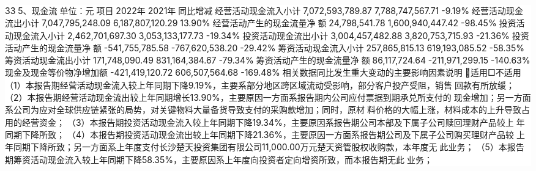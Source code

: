 33
5、现金流
单位：元
项目
2022年
2021年
同比增减
经营活动现金流入小计
7,072,593,789.87
7,788,747,567.71
-9.19%
经营活动现金流出小计
7,047,795,248.09
6,187,807,120.29
13.90%
经营活动产生的现金流量净
额
24,798,541.78
1,600,940,447.42
-98.45%
投资活动现金流入小计
2,462,701,697.30
3,053,133,177.73
-19.34%
投资活动现金流出小计
3,004,457,482.88
3,820,753,715.93
-21.36%
投资活动产生的现金流量净
额
-541,755,785.58
-767,620,538.20
-29.42%
筹资活动现金流入小计
257,865,815.13
619,193,085.52
-58.35%
筹资活动现金流出小计
171,748,090.49
831,164,384.67
-79.34%
筹资活动产生的现金流量净
额
86,117,724.64
-211,971,299.15
-140.63%
现金及现金等价物净增加额
-421,419,120.72
606,507,564.68
-169.48%
相关数据同比发生重大变动的主要影响因素说明
适用□不适用
（1）本报告期经营活动现金流入较上年同期下降9.19%，主要系部分地区跨区域流动受影响，部分客户投产受阻，销售
回款有所放缓；
（2）本报告期经营活动现金流出较上年同期增长13.90%，主要原因一方面系报告期内公司应付票据到期承兑所支付的
现金增加；另一方面系公司为应对全球供应链紧张的局势，对关键物料大量备货导致支付的采购款增加；同时，原材
料价格的大幅上涨，材料成本的上升导致占用的经营资金；
（3）本报告期投资活动现金流入较上年同期下降19.34%，主要原因系报告期公司本部及下属子公司赎回理财产品较上
年同期下降所致；
（4）本报告期投资活动现金流出较上年同期下降21.36%，主要原因一方面系报告期公司及下属子公司购买理财产品较
上年同期下降所致；另一方面系上年度支付长沙楚天投资集团有限公司11,000.00万元楚天资管股权收购款，本年度无
此业务；
（5）本报告期筹资活动现金流入较上年同期下降58.35%，主要原因系上年度向投资者定向增资所致，而本报告期无此
业务；